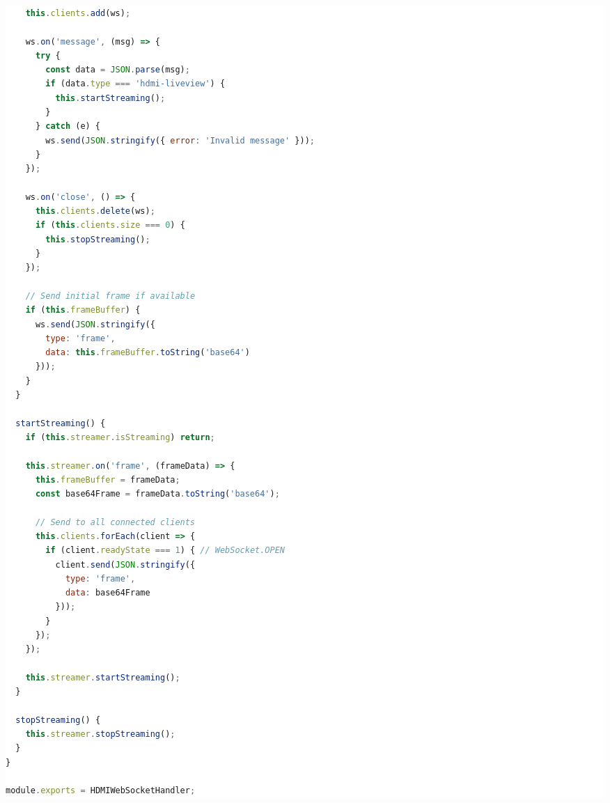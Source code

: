```javascript
    this.clients.add(ws);
    
    ws.on('message', (msg) => {
      try {
        const data = JSON.parse(msg);
        if (data.type === 'hdmi-liveview') {
          this.startStreaming();
        }
      } catch (e) {
        ws.send(JSON.stringify({ error: 'Invalid message' }));
      }
    });

    ws.on('close', () => {
      this.clients.delete(ws);
      if (this.clients.size === 0) {
        this.stopStreaming();
      }
    });

    // Send initial frame if available
    if (this.frameBuffer) {
      ws.send(JSON.stringify({
        type: 'frame',
        data: this.frameBuffer.toString('base64')
      }));
    }
  }

  startStreaming() {
    if (this.streamer.isStreaming) return;

    this.streamer.on('frame', (frameData) => {
      this.frameBuffer = frameData;
      const base64Frame = frameData.toString('base64');
      
      // Send to all connected clients
      this.clients.forEach(client => {
        if (client.readyState === 1) { // WebSocket.OPEN
          client.send(JSON.stringify({
            type: 'frame',
            data: base64Frame
          }));
        }
      });
    });

    this.streamer.startStreaming();
  }

  stopStreaming() {
    this.streamer.stopStreaming();
  }
}

module.exports = HDMIWebSocketHandler;
```
